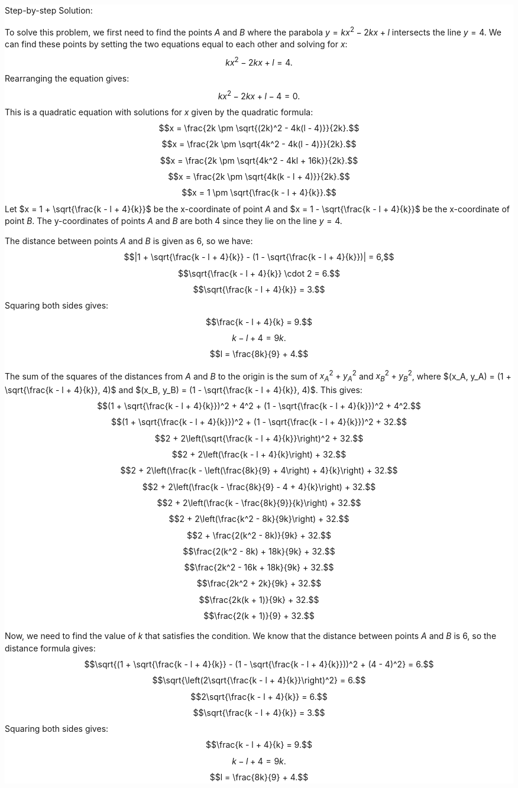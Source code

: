 Step-by-step Solution:


To solve this problem, we first need to find the points $A$ and $B$ where the parabola $y = kx^2 - 2kx + l$ intersects the line $y = 4$. We can find these points by setting the two equations equal to each other and solving for $x$:
$$kx^2 - 2kx + l = 4.$$
Rearranging the equation gives:
$$kx^2 - 2kx + l - 4 = 0.$$
This is a quadratic equation with solutions for $x$ given by the quadratic formula:
$$x = \frac{2k \pm \sqrt{(2k)^2 - 4k(l - 4)}}{2k}.$$
$$x = \frac{2k \pm \sqrt{4k^2 - 4k(l - 4)}}{2k}.$$
$$x = \frac{2k \pm \sqrt{4k^2 - 4kl + 16k}}{2k}.$$
$$x = \frac{2k \pm \sqrt{4k(k - l + 4)}}{2k}.$$
$$x = 1 \pm \sqrt{\frac{k - l + 4}{k}}.$$
Let $x = 1 + \sqrt{\frac{k - l + 4}{k}}$ be the x-coordinate of point $A$ and $x = 1 - \sqrt{\frac{k - l + 4}{k}}$ be the x-coordinate of point $B$. The y-coordinates of points $A$ and $B$ are both 4 since they lie on the line $y = 4$.

The distance between points $A$ and $B$ is given as 6, so we have:
$$|1 + \sqrt{\frac{k - l + 4}{k}} - (1 - \sqrt{\frac{k - l + 4}{k}})| = 6,$$
$$\sqrt{\frac{k - l + 4}{k}} \cdot 2 = 6.$$
$$\sqrt{\frac{k - l + 4}{k}} = 3.$$
Squaring both sides gives:
$$\frac{k - l + 4}{k} = 9.$$
$$k - l + 4 = 9k.$$
$$l = \frac{8k}{9} + 4.$$

The sum of the squares of the distances from $A$ and $B$ to the origin is the sum of $x_A^2 + y_A^2$ and $x_B^2 + y_B^2$, where $(x_A, y_A) = (1 + \sqrt{\frac{k - l + 4}{k}}, 4)$ and $(x_B, y_B) = (1 - \sqrt{\frac{k - l + 4}{k}}, 4)$. This gives:
$$(1 + \sqrt{\frac{k - l + 4}{k}})^2 + 4^2 + (1 - \sqrt{\frac{k - l + 4}{k}})^2 + 4^2.$$
$$(1 + \sqrt{\frac{k - l + 4}{k}})^2 + (1 - \sqrt{\frac{k - l + 4}{k}})^2 + 32.$$
$$2 + 2\left(\sqrt{\frac{k - l + 4}{k}}\right)^2 + 32.$$
$$2 + 2\left(\frac{k - l + 4}{k}\right) + 32.$$
$$2 + 2\left(\frac{k - \left(\frac{8k}{9} + 4\right) + 4}{k}\right) + 32.$$
$$2 + 2\left(\frac{k - \frac{8k}{9} - 4 + 4}{k}\right) + 32.$$
$$2 + 2\left(\frac{k - \frac{8k}{9}}{k}\right) + 32.$$
$$2 + 2\left(\frac{k^2 - 8k}{9k}\right) + 32.$$
$$2 + \frac{2(k^2 - 8k)}{9k} + 32.$$
$$\frac{2(k^2 - 8k) + 18k}{9k} + 32.$$
$$\frac{2k^2 - 16k + 18k}{9k} + 32.$$
$$\frac{2k^2 + 2k}{9k} + 32.$$
$$\frac{2k(k + 1)}{9k} + 32.$$
$$\frac{2(k + 1)}{9} + 32.$$

Now, we need to find the value of $k$ that satisfies the condition. We know that the distance between points $A$ and $B$ is 6, so the distance formula gives:
$$\sqrt{(1 + \sqrt{\frac{k - l + 4}{k}} - (1 - \sqrt{\frac{k - l + 4}{k}}))^2 + (4 - 4)^2} = 6.$$
$$\sqrt{\left(2\sqrt{\frac{k - l + 4}{k}}\right)^2} = 6.$$
$$2\sqrt{\frac{k - l + 4}{k}} = 6.$$
$$\sqrt{\frac{k - l + 4}{k}} = 3.$$
Squaring both sides gives:
$$\frac{k - l + 4}{k} = 9.$$
$$k - l + 4 = 9k.$$
$$l = \frac{8k}{9} + 4.$$
